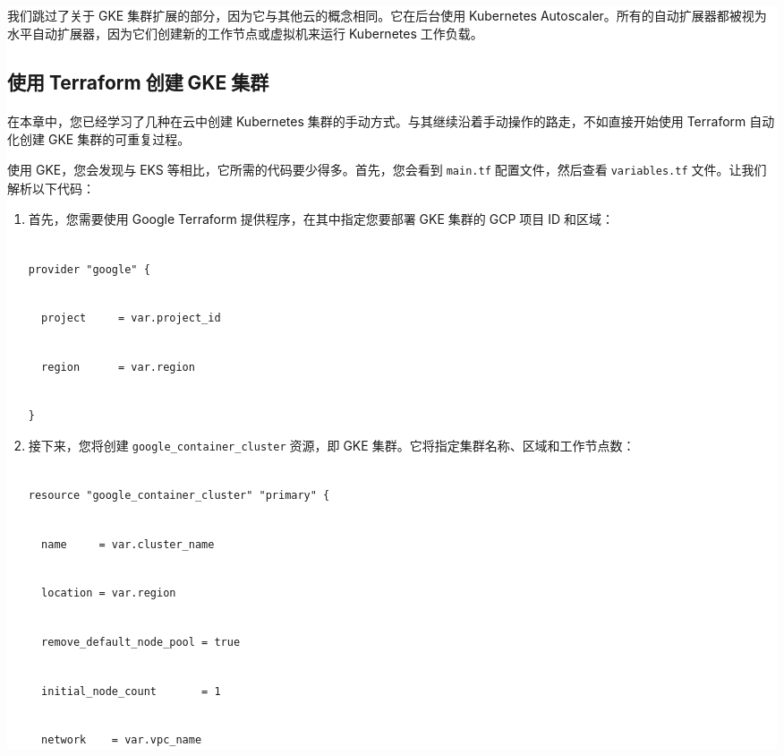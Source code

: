 我们跳过了关于 GKE 集群扩展的部分，因为它与其他云的概念相同。它在后台使用 Kubernetes Autoscaler。所有的自动扩展器都被视为水平自动扩展器，因为它们创建新的工作节点或虚拟机来运行 Kubernetes 工作负载。

## 使用 Terraform 创建 GKE 集群

在本章中，您已经学习了几种在云中创建 Kubernetes 集群的手动方式。与其继续沿着手动操作的路走，不如直接开始使用 Terraform 自动化创建 GKE 集群的可重复过程。

使用 GKE，您会发现与 EKS 等相比，它所需的代码要少得多。首先，您会看到 `main.tf` 配置文件，然后查看 `variables.tf` 文件。让我们解析以下代码：

1.  首先，您需要使用 Google Terraform 提供程序，在其中指定您要部署 GKE 集群的 GCP 项目 ID 和区域：

    ```

    provider "google" {
    ```

    ```

      project     = var.project_id
    ```

    ```

      region      = var.region
    ```

    ```

    }
    ```

1.  接下来，您将创建 `google_container_cluster` 资源，即 GKE 集群。它将指定集群名称、区域和工作节点数：

    ```

    resource "google_container_cluster" "primary" {
    ```

    ```

      name     = var.cluster_name
    ```

    ```

      location = var.region
    ```

    ```

      remove_default_node_pool = true
    ```

    ```

      initial_node_count       = 1
    ```

    ```

      network    = var.vpc_name
    ```
